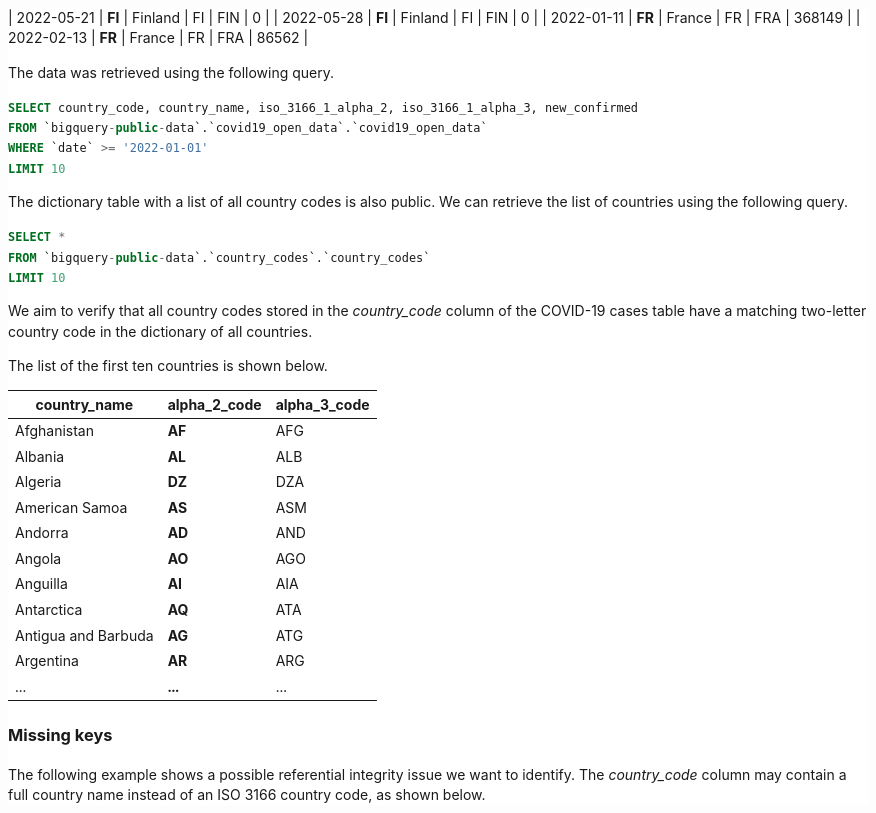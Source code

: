 | 2022-05-21 | **FI**           | Finland        | FI                 | FIN                | 0             |
| 2022-05-28 | **FI**           | Finland        | FI                 | FIN                | 0             |
| 2022-01-11 | **FR**           | France         | FR                 | FRA                | 368149        |
| 2022-02-13 | **FR**           | France         | FR                 | FRA                | 86562         |

The data was retrieved using the following query.

```sql
SELECT country_code, country_name, iso_3166_1_alpha_2, iso_3166_1_alpha_3, new_confirmed
FROM `bigquery-public-data`.`covid19_open_data`.`covid19_open_data`
WHERE `date` >= '2022-01-01'
LIMIT 10
```

The dictionary table with a list of all country codes is also public.
We can retrieve the list of countries using the following query.

```sql
SELECT * 
FROM `bigquery-public-data`.`country_codes`.`country_codes`
LIMIT 10
```

We aim to verify that all country codes stored in the *country_code* column of the COVID-19 cases table
have a matching two-letter country code in the dictionary of all countries.

The list of the first ten countries is shown below.

| country_name        | **alpha_2_code** | alpha_3_code |
|---------------------|------------------|--------------|
| Afghanistan         | **AF**           | AFG          |
| Albania             | **AL**           | ALB          |
| Algeria             | **DZ**           | DZA          |
| American Samoa      | **AS**           | ASM          |
| Andorra             | **AD**           | AND          |
| Angola              | **AO**           | AGO          |
| Anguilla            | **AI**           | AIA          |
| Antarctica          | **AQ**           | ATA          |
| Antigua and Barbuda | **AG**           | ATG          |
| Argentina           | **AR**           | ARG          |
| ...                 | **...**          | ...          |


### Missing keys
The following example shows a possible referential integrity issue we want to identify.
The *country_code* column may contain a full country name instead of an ISO 3166 country code, as shown below.
